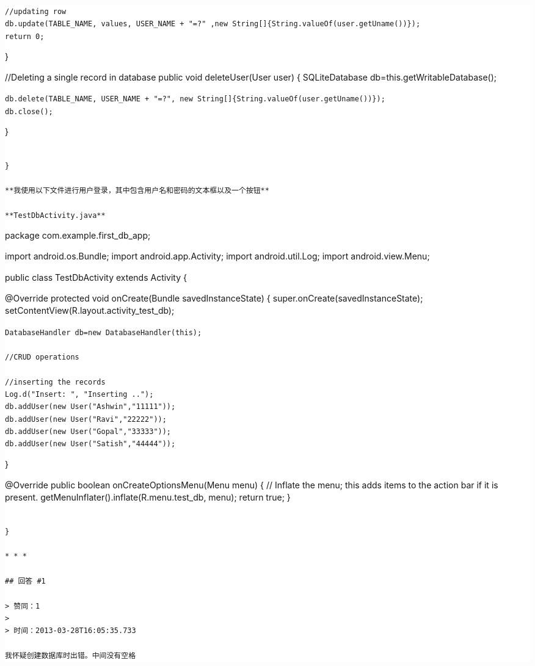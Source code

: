     //updating row
    db.update(TABLE_NAME, values, USER_NAME + "=?" ,new String[]{String.valueOf(user.getUname())});
    return 0;

}

//Deleting a single record in database
public void deleteUser(User user)
{
    SQLiteDatabase db=this.getWritableDatabase();

    db.delete(TABLE_NAME, USER_NAME + "=?", new String[]{String.valueOf(user.getUname())});
    db.close();
} 
```

}

**我使用以下文件进行用户登录，其中包含用户名和密码的文本框以及一个按钮**

**TestDbActivity.java**

```
package com.example.first_db_app;

import android.os.Bundle;
import android.app.Activity;
import android.util.Log;
import android.view.Menu;

public class TestDbActivity extends Activity {

@Override
protected void onCreate(Bundle savedInstanceState) {
    super.onCreate(savedInstanceState);
    setContentView(R.layout.activity_test_db);

    DatabaseHandler db=new DatabaseHandler(this);

    //CRUD operations

    //inserting the records
    Log.d("Insert: ", "Inserting ..");
    db.addUser(new User("Ashwin","11111"));
    db.addUser(new User("Ravi","22222"));
    db.addUser(new User("Gopal","33333"));
    db.addUser(new User("Satish","44444"));

}

@Override
public boolean onCreateOptionsMenu(Menu menu) {
    // Inflate the menu; this adds items to the action bar if it is present.
    getMenuInflater().inflate(R.menu.test_db, menu);
    return true;
} 
```

}

* * *

## 回答 #1

> 赞同：1
> 
> 时间：2013-03-28T16:05:35.733

我怀疑创建数据库时出错。中间没有空格
```